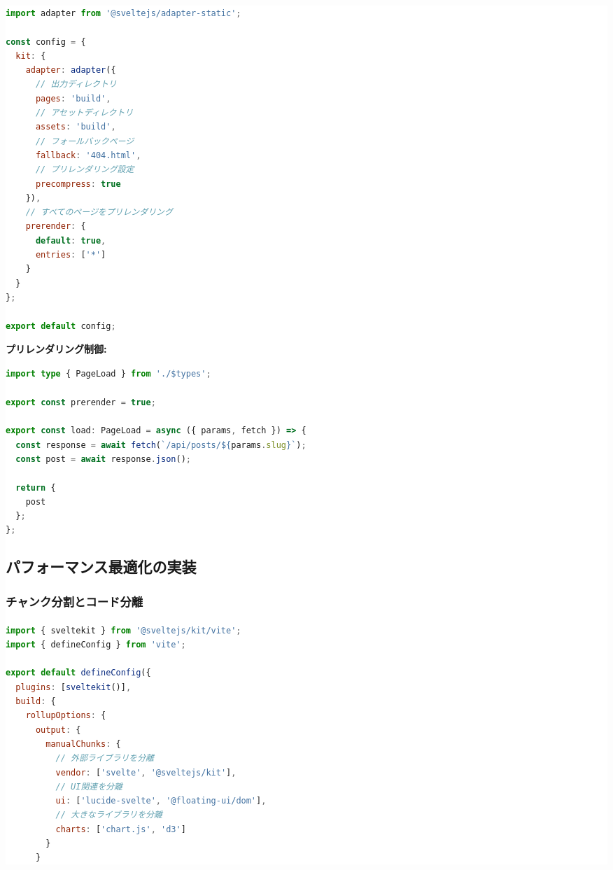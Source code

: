 ```typescript:svelte.config.js
import adapter from '@sveltejs/adapter-static';

const config = {
  kit: {
    adapter: adapter({
      // 出力ディレクトリ
      pages: 'build',
      // アセットディレクトリ
      assets: 'build',
      // フォールバックページ
      fallback: '404.html',
      // プリレンダリング設定
      precompress: true
    }),
    // すべてのページをプリレンダリング
    prerender: {
      default: true,
      entries: ['*']
    }
  }
};

export default config;
```

**プリレンダリング制御:**

```typescript:src/routes/blog/[slug]/+page.ts
import type { PageLoad } from './$types';

export const prerender = true;

export const load: PageLoad = async ({ params, fetch }) => {
  const response = await fetch(`/api/posts/${params.slug}`);
  const post = await response.json();
  
  return {
    post
  };
};
```

## パフォーマンス最適化の実装

### チャンク分割とコード分離

```typescript:vite.config.js
import { sveltekit } from '@sveltejs/kit/vite';
import { defineConfig } from 'vite';

export default defineConfig({
  plugins: [sveltekit()],
  build: {
    rollupOptions: {
      output: {
        manualChunks: {
          // 外部ライブラリを分離
          vendor: ['svelte', '@sveltejs/kit'],
          // UI関連を分離  
          ui: ['lucide-svelte', '@floating-ui/dom'],
          // 大きなライブラリを分離
          charts: ['chart.js', 'd3']
        }
      }
```